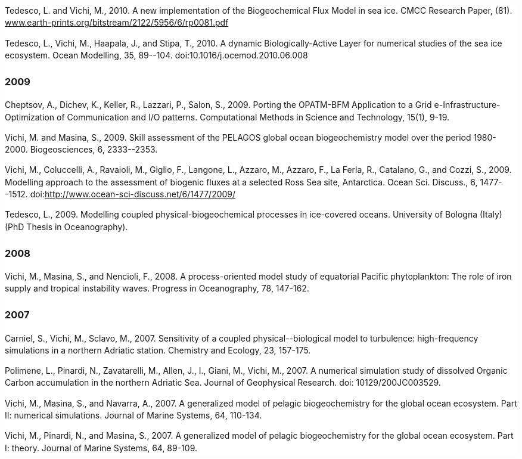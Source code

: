 
Tedesco, L. and Vichi, M., 2010. A new implementation of the Biogeochemical Flux Model in sea ice. CMCC Research Paper, (81).
www.earth-prints.org/bitstream/2122/5956/6/rp0081.pdf

Tedesco, L., Vichi, M., Haapala, J., and Stipa, T., 2010. A dynamic
Biologically-Active Layer for numerical studies of the sea ice
ecosystem. Ocean Modelling, 35, 89--104.
doi:10.1016/j.ocemod.2010.06.008

### 2009

Cheptsov, A., Dichev, K., Keller, R., Lazzari, P., Salon, S., 2009.
Porting the OPATM-BFM Application to a Grid e-Infrastructure-
Optimization of Communication and I/O patterns. Computational Methods
in Science and Technology, 15(1), 9-19.

Vichi, M. and Masina, S., 2009. Skill assessment of the PELAGOS global
ocean biogeochemistry model over the period 1980-2000. Biogeosciences,
6, 2333--2353.

Vichi, M., Coluccelli, A., Ravaioli, M., Giglio, F., Langone, L.,
Azzaro, M., Azzaro, F., La Ferla, R., Catalano, G., and Cozzi,
S., 2009. Modelling approach to the assessment of biogenic fluxes at a
selected Ross Sea site, Antarctica. Ocean Sci. Discuss., 6,
1477--1512. doi:http://www.ocean-sci-discuss.net/6/1477/2009/

Tedesco, L., 2009. Modelling coupled physical-biogeochemical processes in ice-covered oceans. 
University of Bologna (Italy) (PhD Thesis in Oceanography).

### 2008

Vichi, M., Masina, S., and Nencioli, F., 2008. A process-oriented
model study of equatorial Pacific phytoplankton: The role of iron
supply and tropical instability waves. Progress in Oceanography, 78,
147-162.

### 2007

Carniel, S., Vichi, M., Sclavo, M., 2007. Sensitivity of a coupled
physical--biological model to turbulence: high-frequency simulations
in a northern Adriatic station. Chemistry and Ecology, 23, 157-175.

Polimene, L., Pinardi, N., Zavatarelli, M., Allen, J., I., Giani, M.,
Vichi, M., 2007. A numerical simulation study of dissolved Organic
Carbon accumulation in the northern Adriatic Sea. Journal of
Geophysical Research. doi: 10129/200JC003529.

Vichi, M., Masina, S., and Navarra, A., 2007. A generalized model of
pelagic biogeochemistry for the global ocean ecosystem. Part II:
numerical simulations. Journal of Marine Systems, 64, 110-134.

Vichi, M., Pinardi, N., and Masina, S., 2007. A generalized model of
pelagic biogeochemistry for the global ocean ecosystem. Part I:
theory. Journal of Marine Systems, 64, 89-109.
